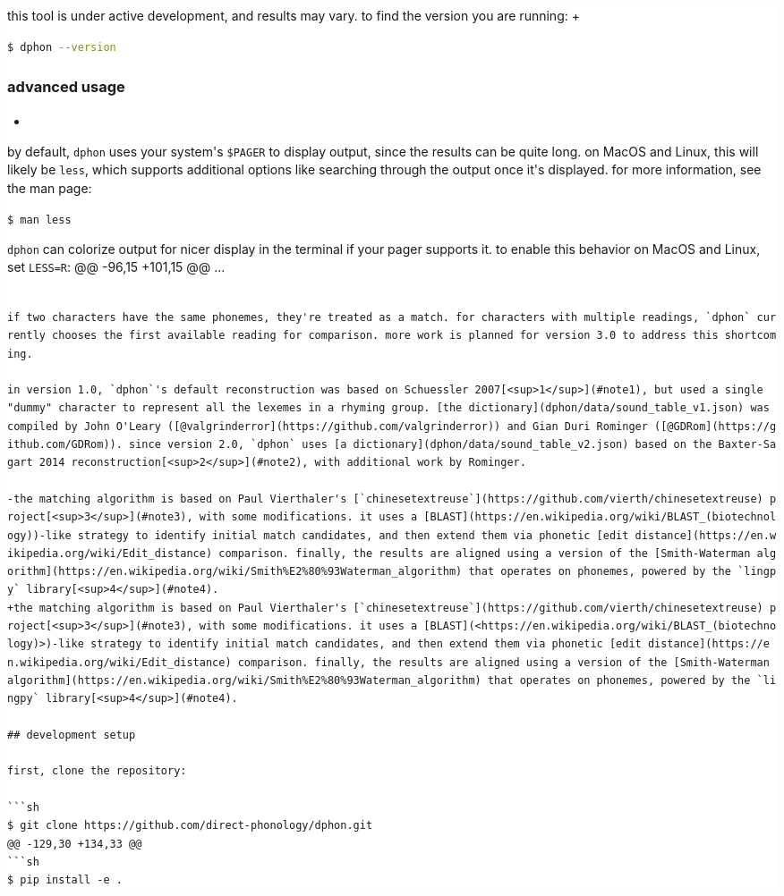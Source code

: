  this tool is under active development, and results may vary. to find the version you are running:
+
 ```sh
 $ dphon --version
 ```
 
 ### advanced usage
+
 by default, `dphon` uses your system's `$PAGER` to display output, since the results can be quite long. on MacOS and Linux, this will likely be `less`, which supports additional options like searching through the output once it's displayed. for more information, see the man page:
 
 ```sh
 $ man less
 ```
 
 `dphon` can colorize output for nicer display in the terminal if your pager supports it. to enable this behavior on MacOS and Linux, set `LESS=R`:
@@ -96,15 +101,15 @@
 ...
 ```
 
 if two characters have the same phonemes, they're treated as a match. for characters with multiple readings, `dphon` currently chooses the first available reading for comparison. more work is planned for version 3.0 to address this shortcoming.
 
 in version 1.0, `dphon`'s default reconstruction was based on Schuessler 2007[<sup>1</sup>](#note1), but used a single "dummy" character to represent all the lexemes in a rhyming group. [the dictionary](dphon/data/sound_table_v1.json) was compiled by John O'Leary ([@valgrinderror](https://github.com/valgrinderror)) and Gian Duri Rominger ([@GDRom](https://github.com/GDRom)). since version 2.0, `dphon` uses [a dictionary](dphon/data/sound_table_v2.json) based on the Baxter-Sagart 2014 reconstruction[<sup>2</sup>](#note2), with additional work by Rominger.
 
-the matching algorithm is based on Paul Vierthaler's [`chinesetextreuse`](https://github.com/vierth/chinesetextreuse) project[<sup>3</sup>](#note3), with some modifications. it uses a [BLAST](https://en.wikipedia.org/wiki/BLAST_(biotechnology))-like strategy to identify initial match candidates, and then extend them via phonetic [edit distance](https://en.wikipedia.org/wiki/Edit_distance) comparison. finally, the results are aligned using a version of the [Smith-Waterman algorithm](https://en.wikipedia.org/wiki/Smith%E2%80%93Waterman_algorithm) that operates on phonemes, powered by the `lingpy` library[<sup>4</sup>](#note4).
+the matching algorithm is based on Paul Vierthaler's [`chinesetextreuse`](https://github.com/vierth/chinesetextreuse) project[<sup>3</sup>](#note3), with some modifications. it uses a [BLAST](<https://en.wikipedia.org/wiki/BLAST_(biotechnology)>)-like strategy to identify initial match candidates, and then extend them via phonetic [edit distance](https://en.wikipedia.org/wiki/Edit_distance) comparison. finally, the results are aligned using a version of the [Smith-Waterman algorithm](https://en.wikipedia.org/wiki/Smith%E2%80%93Waterman_algorithm) that operates on phonemes, powered by the `lingpy` library[<sup>4</sup>](#note4).
 
 ## development setup
 
 first, clone the repository:
 
 ```sh
 $ git clone https://github.com/direct-phonology/dphon.git
@@ -129,30 +134,33 @@
 ```sh
 $ pip install -e .
 ```
 